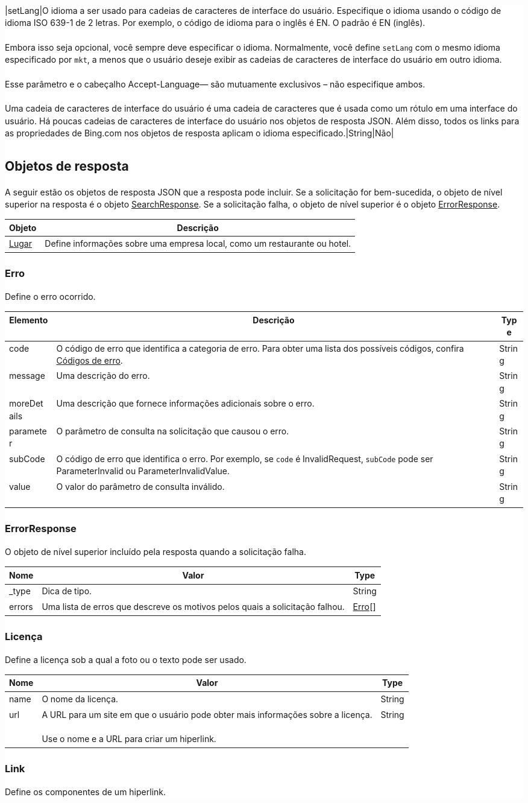 |<a name="setlang" />setLang|O idioma a ser usado para cadeias de caracteres de interface do usuário. Especifique o idioma usando o código de idioma ISO 639-1 de 2 letras. Por exemplo, o código de idioma para o inglês é EN. O padrão é EN (inglês).<br /><br /> Embora isso seja opcional, você sempre deve especificar o idioma. Normalmente, você define `setLang` com o mesmo idioma especificado por `mkt`, a menos que o usuário deseje exibir as cadeias de caracteres de interface do usuário em outro idioma.<br /><br /> Esse parâmetro e o cabeçalho [](#acceptlanguage)Accept-Language&mdash; são mutuamente exclusivos – não especifique ambos.<br /><br /> Uma cadeia de caracteres de interface do usuário é uma cadeia de caracteres que é usada como um rótulo em uma interface do usuário. Há poucas cadeias de caracteres de interface do usuário nos objetos de resposta JSON. Além disso, todos os links para as propriedades de Bing.com nos objetos de resposta aplicam o idioma especificado.|String|Não| 


## <a name="response-objects"></a>Objetos de resposta  
A seguir estão os objetos de resposta JSON que a resposta pode incluir. Se a solicitação for bem-sucedida, o objeto de nível superior na resposta é o objeto [SearchResponse](#searchresponse). Se a solicitação falha, o objeto de nível superior é o objeto [ErrorResponse](#errorresponse).


|Objeto|Descrição|  
|------------|-----------------|  
|[Lugar](#place)|Define informações sobre uma empresa local, como um restaurante ou hotel.|  

  
### <a name="error"></a>Erro  
Define o erro ocorrido.  
  
|Elemento|Descrição|Type|  
|-------------|-----------------|----------|  
|<a name="error-code" />code|O código de erro que identifica a categoria de erro. Para obter uma lista dos possíveis códigos, confira [Códigos de erro](#error-codes).|String|  
|<a name="error-message" />message|Uma descrição do erro.|String|  
|<a name="error-moredetails" />moreDetails|Uma descrição que fornece informações adicionais sobre o erro.|String|  
|<a name="error-parameter" />parameter|O parâmetro de consulta na solicitação que causou o erro.|String|  
|<a name="error-subcode" />subCode|O código de erro que identifica o erro. Por exemplo, se `code` é InvalidRequest, `subCode` pode ser ParameterInvalid ou ParameterInvalidValue. |String|  
|<a name="error-value" />value|O valor do parâmetro de consulta inválido.|String|  
  

### <a name="errorresponse"></a>ErrorResponse  
O objeto de nível superior incluído pela resposta quando a solicitação falha.  
  
|Nome|Valor|Type|  
|----------|-----------|----------|  
|_type|Dica de tipo.|String|  
|<a name="errors" />errors|Uma lista de erros que descreve os motivos pelos quais a solicitação falhou.|[Erro](#error)[]|  

  
  
### <a name="license"></a>Licença  
Define a licença sob a qual a foto ou o texto pode ser usado.  
  
|Nome|Valor|Type|  
|----------|-----------|----------|  
|name|O nome da licença.|String|  
|url|A URL para um site em que o usuário pode obter mais informações sobre a licença.<br /><br /> Use o nome e a URL para criar um hiperlink.|String|  


### <a name="link"></a>Link  
Define os componentes de um hiperlink.  
  